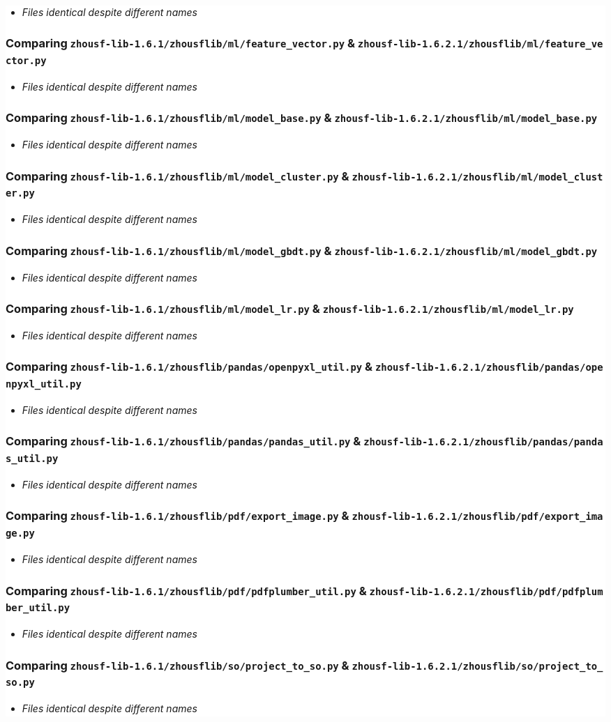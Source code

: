  * *Files identical despite different names*

### Comparing `zhousf-lib-1.6.1/zhousflib/ml/feature_vector.py` & `zhousf-lib-1.6.2.1/zhousflib/ml/feature_vector.py`

 * *Files identical despite different names*

### Comparing `zhousf-lib-1.6.1/zhousflib/ml/model_base.py` & `zhousf-lib-1.6.2.1/zhousflib/ml/model_base.py`

 * *Files identical despite different names*

### Comparing `zhousf-lib-1.6.1/zhousflib/ml/model_cluster.py` & `zhousf-lib-1.6.2.1/zhousflib/ml/model_cluster.py`

 * *Files identical despite different names*

### Comparing `zhousf-lib-1.6.1/zhousflib/ml/model_gbdt.py` & `zhousf-lib-1.6.2.1/zhousflib/ml/model_gbdt.py`

 * *Files identical despite different names*

### Comparing `zhousf-lib-1.6.1/zhousflib/ml/model_lr.py` & `zhousf-lib-1.6.2.1/zhousflib/ml/model_lr.py`

 * *Files identical despite different names*

### Comparing `zhousf-lib-1.6.1/zhousflib/pandas/openpyxl_util.py` & `zhousf-lib-1.6.2.1/zhousflib/pandas/openpyxl_util.py`

 * *Files identical despite different names*

### Comparing `zhousf-lib-1.6.1/zhousflib/pandas/pandas_util.py` & `zhousf-lib-1.6.2.1/zhousflib/pandas/pandas_util.py`

 * *Files identical despite different names*

### Comparing `zhousf-lib-1.6.1/zhousflib/pdf/export_image.py` & `zhousf-lib-1.6.2.1/zhousflib/pdf/export_image.py`

 * *Files identical despite different names*

### Comparing `zhousf-lib-1.6.1/zhousflib/pdf/pdfplumber_util.py` & `zhousf-lib-1.6.2.1/zhousflib/pdf/pdfplumber_util.py`

 * *Files identical despite different names*

### Comparing `zhousf-lib-1.6.1/zhousflib/so/project_to_so.py` & `zhousf-lib-1.6.2.1/zhousflib/so/project_to_so.py`

 * *Files identical despite different names*
